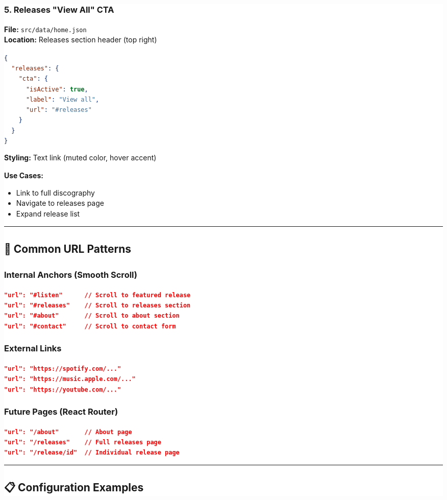 
### 5. Releases "View All" CTA
**File:** `src/data/home.json`  
**Location:** Releases section header (top right)

```json
{
  "releases": {
    "cta": {
      "isActive": true,
      "label": "View all",
      "url": "#releases"
    }
  }
}
```

**Styling:** Text link (muted color, hover accent)

**Use Cases:**
- Link to full discography
- Navigate to releases page
- Expand release list

---

## 🔧 Common URL Patterns

### Internal Anchors (Smooth Scroll)
```json
"url": "#listen"      // Scroll to featured release
"url": "#releases"    // Scroll to releases section
"url": "#about"       // Scroll to about section
"url": "#contact"     // Scroll to contact form
```

### External Links
```json
"url": "https://spotify.com/..."
"url": "https://music.apple.com/..."
"url": "https://youtube.com/..."
```

### Future Pages (React Router)
```json
"url": "/about"       // About page
"url": "/releases"    // Full releases page
"url": "/release/id"  // Individual release page
```

---

## 📋 Configuration Examples
